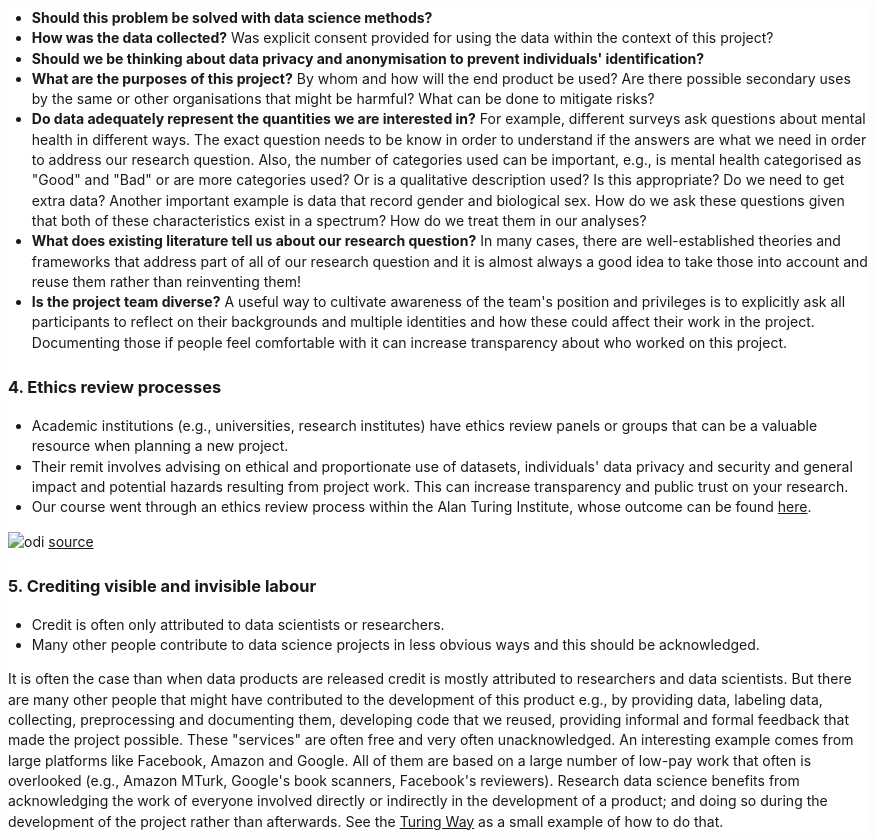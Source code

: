 - **Should this problem be solved with data science methods?**
- **How was the data collected?** Was explicit consent provided for using the data within the context of this project?
- **Should we be thinking about data privacy and anonymisation to prevent individuals' identification?**
- **What are the purposes of this project?** By whom and how will the end product be used? Are there possible secondary uses by the same or other organisations that might be harmful? What can be done to mitigate risks?
- **Do data adequately represent the quantities we are interested in?** For example, different surveys ask questions about mental health in different ways. The exact question needs to be know in order to understand if the answers are what we need in order to address our research question. Also, the number of categories used can be important, e.g., is mental health categorised as "Good" and "Bad" or are more categories used? Or is a qualitative description used? Is this appropriate? Do we need to get extra data? Another important example is data that record gender and biological sex. How do we ask these questions given that both of these characteristics exist in a spectrum? How do we treat them in our analyses?
- **What does existing literature tell us about our research question?** In many cases, there are well-established theories and frameworks that address part of all of our research question and it is almost always a good idea to take those into account and reuse them rather than reinventing them!
- **Is the project team diverse?** A useful way to cultivate awareness of the team's position and privileges is to explicitly ask all participants to reflect on their backgrounds and multiple identities and how these could affect their work in the project. Documenting those if people feel comfortable with it can increase transparency about who worked on this project.


### 4. Ethics review processes
- Academic institutions (e.g., universities, research institutes) have ethics review panels or groups that can be a valuable resource when planning a new project.
- Their remit involves advising on ethical and proportionate use of datasets, individuals' data privacy and security and general impact and potential hazards resulting from project work. This can increase transparency and public trust on your research.
- Our course went through an ethics review process within the Alan Turing Institute, whose outcome can be found [here](https://github.com/alan-turing-institute/rds-course/issues/9).

![odi](../../figures/m1/odi.png)
[source](https://theodi.org/article/nearly-9-in-10-people-think-its-important-that-organisations-use-personal-data-ethically/)

### 5. Crediting visible and invisible labour
- Credit is often only attributed to data scientists or researchers.
- Many other people contribute to data science projects in less obvious ways and this should be acknowledged.

It is often the case than when data products are released credit is mostly attributed to researchers and data scientists. But there are many other people that might have contributed to the development of this product e.g., by providing data, labeling data, collecting, preprocessing and documenting them, developing code that we reused, providing informal and formal feedback that made the project possible. These "services" are often free and very often unacknowledged. An interesting example comes from large platforms like Facebook, Amazon and Google. All of them are based on a large number of low-pay work that often is overlooked (e.g., Amazon MTurk, Google's book scanners, Facebook's reviewers). Research data science benefits from acknowledging the work of everyone involved directly or indirectly in the development of a product; and doing so during the development of the project rather than afterwards. See the [Turing Way](https://the-turing-way.netlify.app/afterword/contributors-record.html) as a small example of how to do that.
